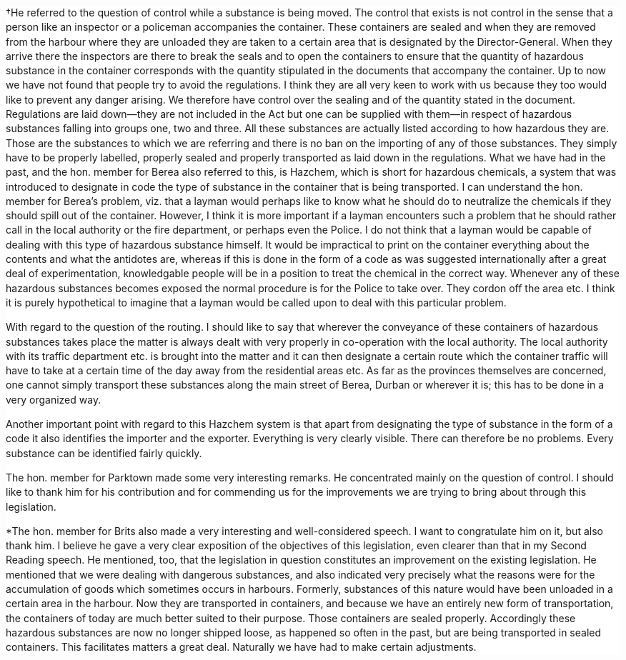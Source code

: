 <p>&#x2020;He referred to the question of control while a substance is being moved. The control that exists is not control in the sense that a person like an inspector or a policeman accompanies the container. These containers are sealed and when they are removed from the harbour where they are unloaded they are taken to a certain area that is designated by the Director-General. When they arrive there the inspectors are there to break the seals and to open the containers to ensure that the quantity of hazardous substance in the container corresponds with the quantity stipulated in the documents that accompany the container. Up to now we have not found that people try to avoid the regulations. I think they are all very keen to work with us because they too would like to prevent any danger arising. We therefore have control over the sealing and of the quantity stated in the document. Regulations are laid down&#x2014;they are not included in the Act but one can be supplied with them&#x2014;in respect of hazardous substances falling into groups one, two and three. All these substances are actually listed according to how hazardous they are. Those are the substances to which we are referring and there is no ban on the importing of any of those substances. They simply have to be properly labelled, properly sealed and properly transported as laid down in the regulations. What we have had in the past, and the hon. member for Berea also referred to this, is Hazchem, which is short for hazardous chemicals, a system that was introduced to designate in code the type of substance in the container that is being transported. I can understand the hon. member for Berea&#x2019;s problem, viz. that a layman would perhaps like to know what he should do to neutralize the chemicals if they should spill out of the container. However, I think it is more important if a layman encounters such a problem that he should rather call in the local authority or the fire department, or perhaps even the Police. I do not think that a layman would be capable of dealing with this type of hazardous substance himself. It would be impractical to print on the container everything about the contents and what the antidotes are, whereas if this is done in the form of a code as was suggested internationally after a great deal of experimentation, knowledgable people will be in a position to treat the chemical in the correct way. Whenever any of these hazardous substances becomes exposed the normal procedure is for the Police to take over. They cordon off the area etc. I think it is purely hypothetical to imagine that a layman would be called upon to deal with this particular problem.</p>

<p>With regard to the question of the routing. I should like to say that wherever the conveyance of these containers of hazardous substances takes place the matter is always dealt with very properly in co-operation with the local authority. The local authority with its traffic department etc. is brought into the matter and it can then designate a certain route which the container traffic will have to take at a certain time of the day away from the residential areas etc. As far as the provinces themselves are concerned, one cannot simply transport these substances along the main street of Berea, Durban or wherever it is; this has to be done in a very organized way.</p>

<p>Another important point with regard to this Hazchem system is that apart from designating the type of substance in the form of a code it also identifies the importer and the exporter. Everything is very clearly visible. There can therefore be no problems. Every substance can be identified fairly quickly.</p>

<p><span class="col_1317-1318" refersTo="page_0671"/>The hon. member for Parktown made some very interesting remarks. He concentrated mainly on the question of control. I should like to thank him for his contribution and for commending us for the improvements we are trying to bring about through this legislation.</p>

<p>*The hon. member for Brits also made a very interesting and well-considered speech. I want to congratulate him on it, but also thank him. I believe he gave a very clear exposition of the objectives of this legislation, even clearer than that in my Second Reading speech. He mentioned, too, that the legislation in question constitutes an improvement on the existing legislation. He mentioned that we were dealing with dangerous substances, and also indicated very precisely what the reasons were for the accumulation of goods which sometimes occurs in harbours. Formerly, substances of this nature would have been unloaded in a certain area in the harbour. Now they are transported in containers, and because we have an entirely new form of transportation, the containers of today are much better suited to their purpose. Those containers are sealed properly. Accordingly these hazardous substances are now no longer shipped loose, as happened so often in the past, but are being transported in sealed containers. This facilitates matters a great deal. Naturally we have had to make certain adjustments.</p>
